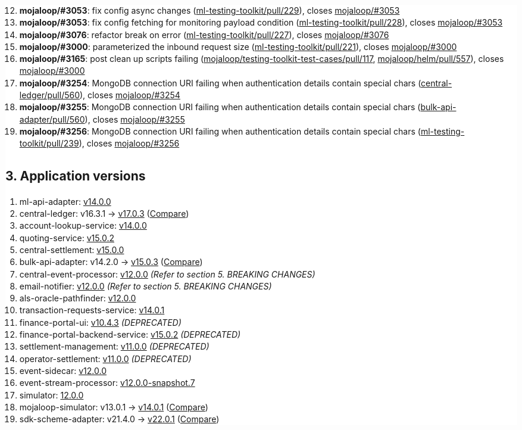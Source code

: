 12. **mojaloop/#3053**: fix config async changes ([ml-testing-toolkit/pull/229](https://github.com/mojaloop/ml-testing-toolkit/pull/229)), closes [mojaloop/#3053](https://github.com/mojaloop/project/issues/3053)
13. **mojaloop/#3053**: fix config fetching for monitoring payload condition ([ml-testing-toolkit/pull/228](https://github.com/mojaloop/ml-testing-toolkit/pull/228)), closes [mojaloop/#3053](https://github.com/mojaloop/project/issues/3053)
14. **mojaloop/#3076**: refactor break on error ([ml-testing-toolkit/pull/227](https://github.com/mojaloop/ml-testing-toolkit/pull/227)), closes [mojaloop/#3076](https://github.com/mojaloop/project/issues/3076)
15. **mojaloop/#3000**: parameterized the inbound request size ([ml-testing-toolkit/pull/221](https://github.com/mojaloop/ml-testing-toolkit/pull/221)), closes [mojaloop/#3000](https://github.com/mojaloop/project/issues/3000)
16. **mojaloop/#3165**: post clean up scripts failing ([mojaloop/testing-toolkit-test-cases/pull/117](https://github.com/mojaloop/testing-toolkit-test-cases/pull/117), [mojaloop/helm/pull/557](https://github.com/mojaloop/helm/pull/557)), closes [mojaloop/#3000](https://github.com/mojaloop/project/issues/3165)
17. **mojaloop/#3254**: MongoDB connection URI failing when authentication details contain special chars ([central-ledger/pull/560](https://github.com/mojaloop/central-ledger/pull/951)), closes [mojaloop/#3254](https://github.com/mojaloop/project/issues/3254)
18. **mojaloop/#3255**: MongoDB connection URI failing when authentication details contain special chars ([bulk-api-adapter/pull/560](https://github.com/mojaloop/bulk-api-adapter/pull/96)), closes [mojaloop/#3255](https://github.com/mojaloop/project/issues/3255)
19. **mojaloop/#3256**: MongoDB connection URI failing when authentication details contain special chars ([ml-testing-toolkit/pull/239](https://github.com/mojaloop/ml-testing-toolkit/pull/239)), closes [mojaloop/#3256](https://github.com/mojaloop/project/issues/3256)

## 3. Application versions

1. ml-api-adapter: [v14.0.0](https://github.com/mojaloop/ml-api-adapter/releases/tag/v14.0.0)
2. central-ledger: v16.3.1 -> [v17.0.3](https://github.com/mojaloop/central-ledger/releases/tag/v17.0.3) ([Compare](https://github.com/mojaloop/central-ledger/compare/v16.3.1...v17.0.3))
3. account-lookup-service: [v14.0.0](https://github.com/mojaloop/account-lookup-service/releases/tag/v14.0.0)
4. quoting-service: [v15.0.2](https://github.com/mojaloop/quoting-service/releases/tag/v15.0.2)
5. central-settlement: [v15.0.0](https://github.com/mojaloop/central-settlement/releases/tag/v15.0.0)
6. bulk-api-adapter: v14.2.0 -> [v15.0.3](https://github.com/mojaloop/bulk-api-adapter/releases/tag/v15.0.3) ([Compare](https://github.com/mojaloop/bulk-api-adapter/compare/v14.2.0...v15.0.3))
7. central-event-processor: [v12.0.0](https://github.com/mojaloop/central-event-processor/releases/tag/v12.0.0) *(Refer to section 5. BREAKING CHANGES)*
8. email-notifier: [v12.0.0](https://github.com/mojaloop/email-notifier/releases/tag/v12.0.0) *(Refer to section 5. BREAKING CHANGES)*
9. als-oracle-pathfinder: [v12.0.0](https://github.com/mojaloop/als-oracle-pathfinder/releases/tag/v12.0.0)
10. transaction-requests-service: [v14.0.1](https://github.com/mojaloop/transaction-requests-service/releases/tag/v14.0.1)
11. finance-portal-ui: [v10.4.3](https://github.com/mojaloop/finance-portal-ui/releases/tag/v10.4.3) *(DEPRECATED)*
12. finance-portal-backend-service: [v15.0.2](https://github.com/mojaloop/finance-portal-backend-service/releases/tag/v15.0.2) *(DEPRECATED)*
13. settlement-management: [v11.0.0](https://github.com/mojaloop/settlement-management/releases/tag/v11.0.0) *(DEPRECATED)*
14. operator-settlement: [v11.0.0](https://github.com/mojaloop/operator-settlement/releases/tag/v11.0.0) *(DEPRECATED)*
15. event-sidecar: [v12.0.0](https://github.com/mojaloop/event-sidecar/releases/tag/v12.0.0)
16. event-stream-processor: [v12.0.0-snapshot.7](https://github.com/mojaloop/event-stream-processor/releases/v12.0.0-snapshot.7)
17. simulator: [12.0.0](https://github.com/mojaloop/simulator/releases/tag/v12.0.0)
18. mojaloop-simulator: v13.0.1 -> [v14.0.1](https://github.com/mojaloop/mojaloop-simulator/releases/tag/v14.0.1) ([Compare](https://github.com/mojaloop/mojaloop-simulator/compare/v13.0.1...v14.0.1))
19. sdk-scheme-adapter: v21.4.0 -> [v22.0.1](https://github.com/mojaloop/sdk-scheme-adapter/releases/tag/v22.0.1) ([Compare](https://github.com/mojaloop/sdk-scheme-adapter/compare/v21.4.0...v22.0.1))